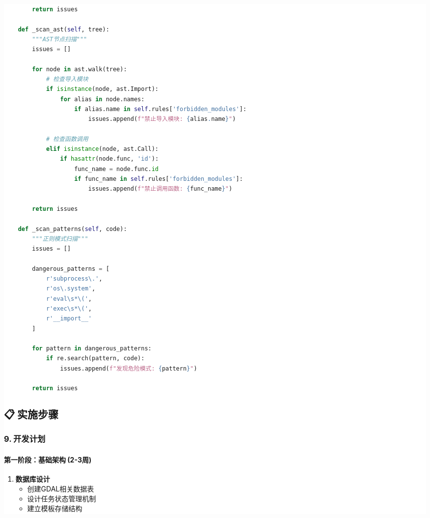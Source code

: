```python
        return issues
        
    def _scan_ast(self, tree):
        """AST节点扫描"""
        issues = []
        
        for node in ast.walk(tree):
            # 检查导入模块
            if isinstance(node, ast.Import):
                for alias in node.names:
                    if alias.name in self.rules['forbidden_modules']:
                        issues.append(f"禁止导入模块: {alias.name}")
                        
            # 检查函数调用
            elif isinstance(node, ast.Call):
                if hasattr(node.func, 'id'):
                    func_name = node.func.id
                    if func_name in self.rules['forbidden_modules']:
                        issues.append(f"禁止调用函数: {func_name}")
                        
        return issues
        
    def _scan_patterns(self, code):
        """正则模式扫描"""
        issues = []
        
        dangerous_patterns = [
            r'subprocess\.',
            r'os\.system',
            r'eval\s*\(',
            r'exec\s*\(',
            r'__import__'
        ]
        
        for pattern in dangerous_patterns:
            if re.search(pattern, code):
                issues.append(f"发现危险模式: {pattern}")
                
        return issues
```

## 📋 实施步骤

### 9. 开发计划

#### 第一阶段：基础架构 (2-3周)
1. **数据库设计**
   - 创建GDAL相关数据表
   - 设计任务状态管理机制
   - 建立模板存储结构
